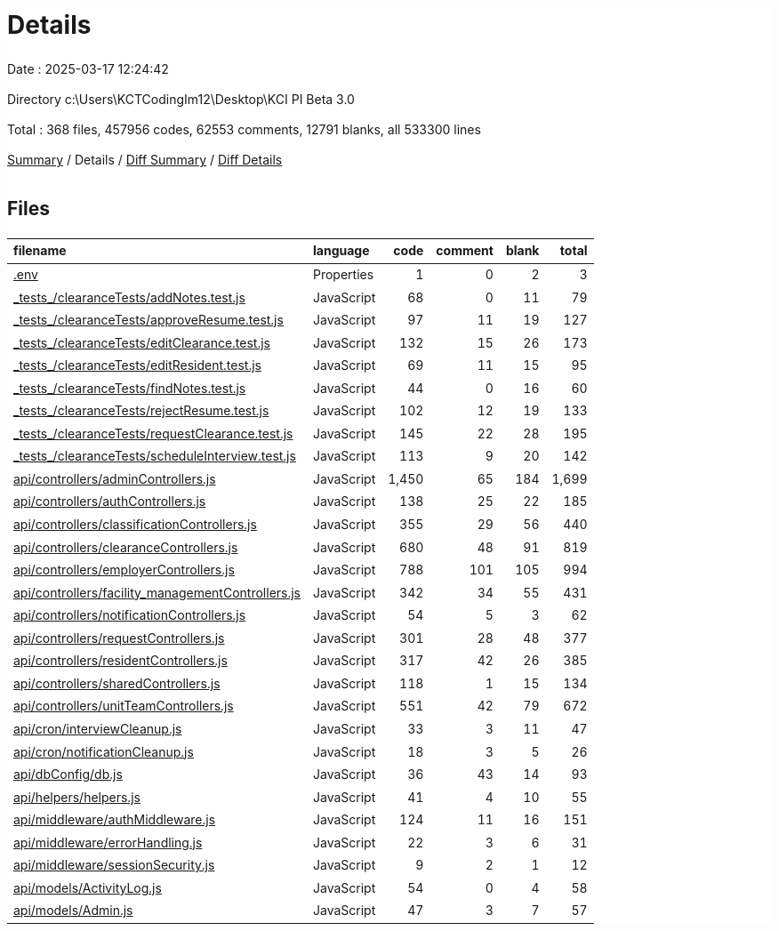 # Details

Date : 2025-03-17 12:24:42

Directory c:\\Users\\KCTCodingIm12\\Desktop\\KCI PI Beta 3.0

Total : 368 files,  457956 codes, 62553 comments, 12791 blanks, all 533300 lines

[Summary](results.md) / Details / [Diff Summary](diff.md) / [Diff Details](diff-details.md)

## Files
| filename | language | code | comment | blank | total |
| :--- | :--- | ---: | ---: | ---: | ---: |
| [.env](/.env) | Properties | 1 | 0 | 2 | 3 |
| [\_tests\_/clearanceTests/addNotes.test.js](/_tests_/clearanceTests/addNotes.test.js) | JavaScript | 68 | 0 | 11 | 79 |
| [\_tests\_/clearanceTests/approveResume.test.js](/_tests_/clearanceTests/approveResume.test.js) | JavaScript | 97 | 11 | 19 | 127 |
| [\_tests\_/clearanceTests/editClearance.test.js](/_tests_/clearanceTests/editClearance.test.js) | JavaScript | 132 | 15 | 26 | 173 |
| [\_tests\_/clearanceTests/editResident.test.js](/_tests_/clearanceTests/editResident.test.js) | JavaScript | 69 | 11 | 15 | 95 |
| [\_tests\_/clearanceTests/findNotes.test.js](/_tests_/clearanceTests/findNotes.test.js) | JavaScript | 44 | 0 | 16 | 60 |
| [\_tests\_/clearanceTests/rejectResume.test.js](/_tests_/clearanceTests/rejectResume.test.js) | JavaScript | 102 | 12 | 19 | 133 |
| [\_tests\_/clearanceTests/requestClearance.test.js](/_tests_/clearanceTests/requestClearance.test.js) | JavaScript | 145 | 22 | 28 | 195 |
| [\_tests\_/clearanceTests/scheduleInterview.test.js](/_tests_/clearanceTests/scheduleInterview.test.js) | JavaScript | 113 | 9 | 20 | 142 |
| [api/controllers/adminControllers.js](/api/controllers/adminControllers.js) | JavaScript | 1,450 | 65 | 184 | 1,699 |
| [api/controllers/authControllers.js](/api/controllers/authControllers.js) | JavaScript | 138 | 25 | 22 | 185 |
| [api/controllers/classificationControllers.js](/api/controllers/classificationControllers.js) | JavaScript | 355 | 29 | 56 | 440 |
| [api/controllers/clearanceControllers.js](/api/controllers/clearanceControllers.js) | JavaScript | 680 | 48 | 91 | 819 |
| [api/controllers/employerControllers.js](/api/controllers/employerControllers.js) | JavaScript | 788 | 101 | 105 | 994 |
| [api/controllers/facility\_managementControllers.js](/api/controllers/facility_managementControllers.js) | JavaScript | 342 | 34 | 55 | 431 |
| [api/controllers/notificationControllers.js](/api/controllers/notificationControllers.js) | JavaScript | 54 | 5 | 3 | 62 |
| [api/controllers/requestControllers.js](/api/controllers/requestControllers.js) | JavaScript | 301 | 28 | 48 | 377 |
| [api/controllers/residentControllers.js](/api/controllers/residentControllers.js) | JavaScript | 317 | 42 | 26 | 385 |
| [api/controllers/sharedControllers.js](/api/controllers/sharedControllers.js) | JavaScript | 118 | 1 | 15 | 134 |
| [api/controllers/unitTeamControllers.js](/api/controllers/unitTeamControllers.js) | JavaScript | 551 | 42 | 79 | 672 |
| [api/cron/interviewCleanup.js](/api/cron/interviewCleanup.js) | JavaScript | 33 | 3 | 11 | 47 |
| [api/cron/notificationCleanup.js](/api/cron/notificationCleanup.js) | JavaScript | 18 | 3 | 5 | 26 |
| [api/dbConfig/db.js](/api/dbConfig/db.js) | JavaScript | 36 | 43 | 14 | 93 |
| [api/helpers/helpers.js](/api/helpers/helpers.js) | JavaScript | 41 | 4 | 10 | 55 |
| [api/middleware/authMiddleware.js](/api/middleware/authMiddleware.js) | JavaScript | 124 | 11 | 16 | 151 |
| [api/middleware/errorHandling.js](/api/middleware/errorHandling.js) | JavaScript | 22 | 3 | 6 | 31 |
| [api/middleware/sessionSecurity.js](/api/middleware/sessionSecurity.js) | JavaScript | 9 | 2 | 1 | 12 |
| [api/models/ActivityLog.js](/api/models/ActivityLog.js) | JavaScript | 54 | 0 | 4 | 58 |
| [api/models/Admin.js](/api/models/Admin.js) | JavaScript | 47 | 3 | 7 | 57 |